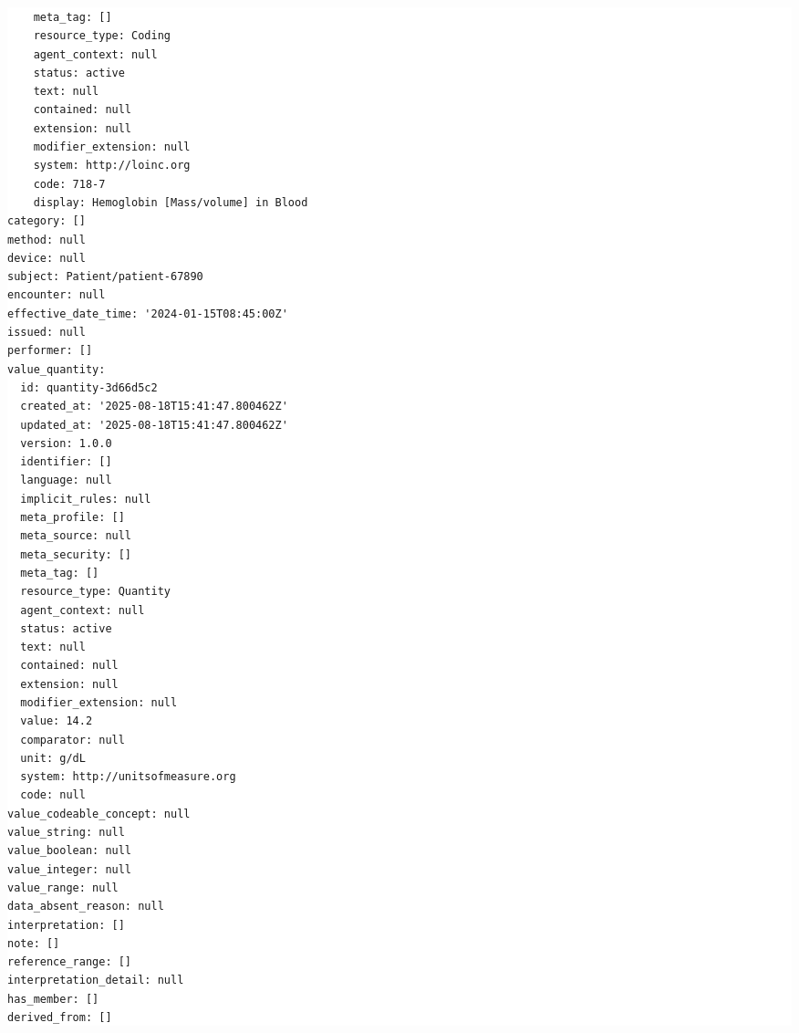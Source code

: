         meta_tag: []
        resource_type: Coding
        agent_context: null
        status: active
        text: null
        contained: null
        extension: null
        modifier_extension: null
        system: http://loinc.org
        code: 718-7
        display: Hemoglobin [Mass/volume] in Blood
    category: []
    method: null
    device: null
    subject: Patient/patient-67890
    encounter: null
    effective_date_time: '2024-01-15T08:45:00Z'
    issued: null
    performer: []
    value_quantity:
      id: quantity-3d66d5c2
      created_at: '2025-08-18T15:41:47.800462Z'
      updated_at: '2025-08-18T15:41:47.800462Z'
      version: 1.0.0
      identifier: []
      language: null
      implicit_rules: null
      meta_profile: []
      meta_source: null
      meta_security: []
      meta_tag: []
      resource_type: Quantity
      agent_context: null
      status: active
      text: null
      contained: null
      extension: null
      modifier_extension: null
      value: 14.2
      comparator: null
      unit: g/dL
      system: http://unitsofmeasure.org
      code: null
    value_codeable_concept: null
    value_string: null
    value_boolean: null
    value_integer: null
    value_range: null
    data_absent_reason: null
    interpretation: []
    note: []
    reference_range: []
    interpretation_detail: null
    has_member: []
    derived_from: []
    